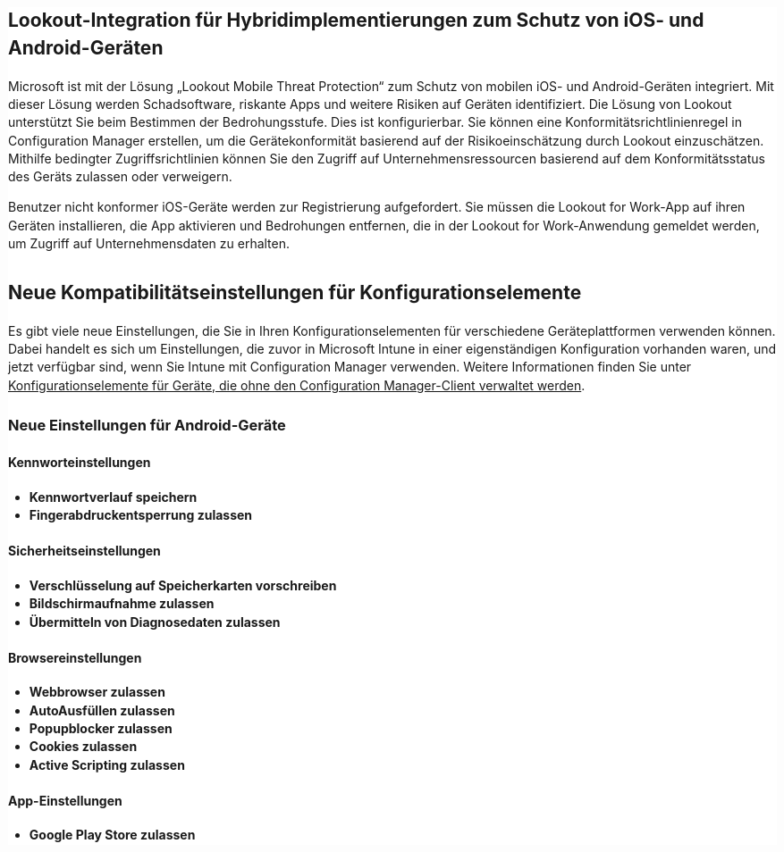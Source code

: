 
## <a name="lookout-integration-for-hybrid-implementations-to-protect-ios-and-android-devices"></a>Lookout-Integration für Hybridimplementierungen zum Schutz von iOS- und Android-Geräten
Microsoft ist mit der Lösung „Lookout Mobile Threat Protection“ zum Schutz von mobilen iOS- und Android-Geräten integriert. Mit dieser Lösung werden Schadsoftware, riskante Apps und weitere Risiken auf Geräten identifiziert. Die Lösung von Lookout unterstützt Sie beim Bestimmen der Bedrohungsstufe. Dies ist konfigurierbar. Sie können eine Konformitätsrichtlinienregel in Configuration Manager erstellen, um die Gerätekonformität basierend auf der Risikoeinschätzung durch Lookout einzuschätzen. Mithilfe bedingter Zugriffsrichtlinien können Sie den Zugriff auf Unternehmensressourcen basierend auf dem Konformitätsstatus des Geräts zulassen oder verweigern.

Benutzer nicht konformer iOS-Geräte werden zur Registrierung aufgefordert. Sie müssen die Lookout for Work-App auf ihren Geräten installieren, die App aktivieren und Bedrohungen entfernen, die in der Lookout for Work-Anwendung gemeldet werden, um Zugriff auf Unternehmensdaten zu erhalten.


## <a name="new-compliance-settings-for-configuration-items"></a>Neue Kompatibilitätseinstellungen für Konfigurationselemente
Es gibt viele neue Einstellungen, die Sie in Ihren Konfigurationselementen für verschiedene Geräteplattformen verwenden können. Dabei handelt es sich um Einstellungen, die zuvor in Microsoft Intune in einer eigenständigen Konfiguration vorhanden waren, und jetzt verfügbar sind, wenn Sie Intune mit Configuration Manager verwenden.
Weitere Informationen finden Sie unter [Konfigurationselemente für Geräte, die ohne den Configuration Manager-Client verwaltet werden](../../../mdm/deploy-use/create-configuration-items-for-windows-8.1-and-windows-10-devices-managed-without-the-client.md).

### <a name="new-settings-for-android-devices"></a>Neue Einstellungen für Android-Geräte
#### <a name="password-settings"></a>Kennworteinstellungen
- **Kennwortverlauf speichern**
- **Fingerabdruckentsperrung zulassen**

#### <a name="security-settings"></a>Sicherheitseinstellungen
- **Verschlüsselung auf Speicherkarten vorschreiben**
- **Bildschirmaufnahme zulassen**
- **Übermitteln von Diagnosedaten zulassen**

#### <a name="browser-settings"></a>Browsereinstellungen
- **Webbrowser zulassen**
- **AutoAusfüllen zulassen**
- **Popupblocker zulassen**
- **Cookies zulassen**
- **Active Scripting zulassen**

#### <a name="app-settings"></a>App-Einstellungen
- **Google Play Store zulassen**
